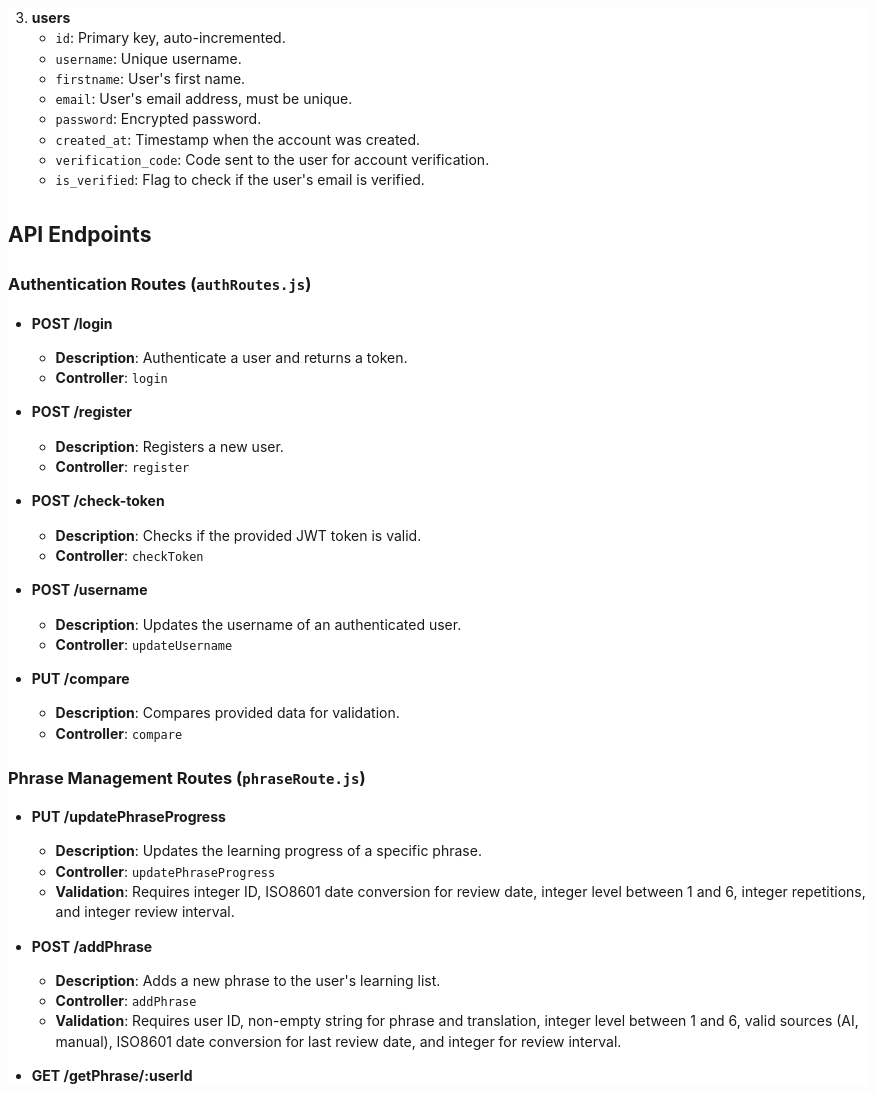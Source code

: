 3. **users**
   - `id`: Primary key, auto-incremented.
   - `username`: Unique username.
   - `firstname`: User's first name.
   - `email`: User's email address, must be unique.
   - `password`: Encrypted password.
   - `created_at`: Timestamp when the account was created.
   - `verification_code`: Code sent to the user for account verification.
   - `is_verified`: Flag to check if the user's email is verified.

## API Endpoints

### Authentication Routes (`authRoutes.js`)

- **POST /login**

  - **Description**: Authenticate a user and returns a token.
  - **Controller**: `login`

- **POST /register**

  - **Description**: Registers a new user.
  - **Controller**: `register`

- **POST /check-token**

  - **Description**: Checks if the provided JWT token is valid.
  - **Controller**: `checkToken`

- **POST /username**

  - **Description**: Updates the username of an authenticated user.
  - **Controller**: `updateUsername`

- **PUT /compare**
  - **Description**: Compares provided data for validation.
  - **Controller**: `compare`

### Phrase Management Routes (`phraseRoute.js`)

- **PUT /updatePhraseProgress**

  - **Description**: Updates the learning progress of a specific phrase.
  - **Controller**: `updatePhraseProgress`
  - **Validation**: Requires integer ID, ISO8601 date conversion for review date, integer level between 1 and 6, integer repetitions, and integer review interval.

- **POST /addPhrase**

  - **Description**: Adds a new phrase to the user's learning list.
  - **Controller**: `addPhrase`
  - **Validation**: Requires user ID, non-empty string for phrase and translation, integer level between 1 and 6, valid sources (AI, manual), ISO8601 date conversion for last review date, and integer for review interval.

- **GET /getPhrase/:userId**
